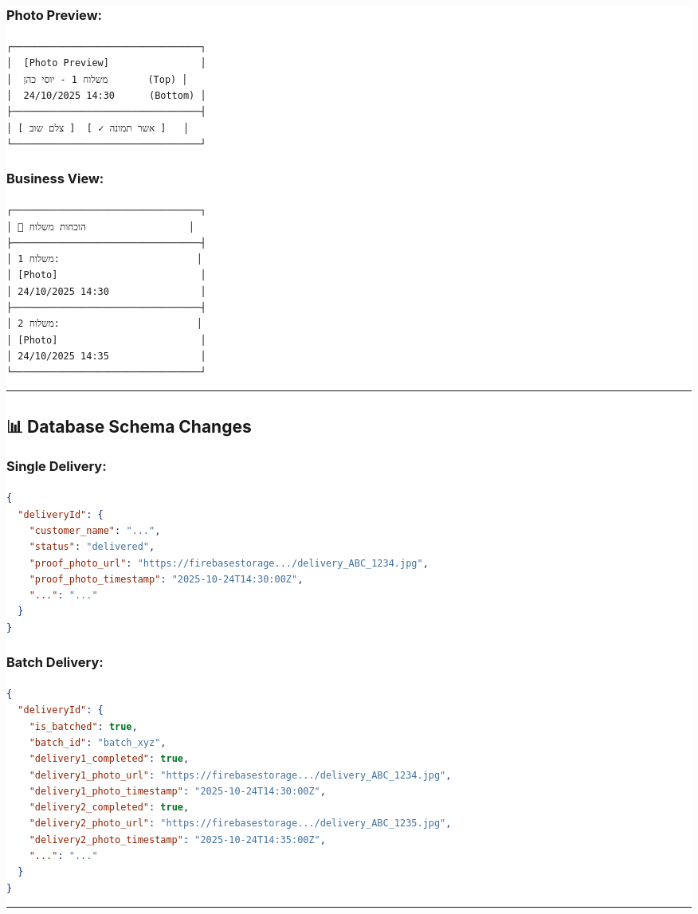 ### Photo Preview:
```
┌─────────────────────────────────┐
│  [Photo Preview]                │
│  משלוח 1 - יוסי כהן       (Top) │
│  24/10/2025 14:30      (Bottom) │
├─────────────────────────────────┤
│ [ צלם שוב ]  [ ✓ אשר תמונה ]   │
└─────────────────────────────────┘
```

### Business View:
```
┌─────────────────────────────────┐
│ 📸 הוכחות משלוח                  │
├─────────────────────────────────┤
│ משלוח 1:                        │
│ [Photo]                         │
│ 24/10/2025 14:30                │
├─────────────────────────────────┤
│ משלוח 2:                        │
│ [Photo]                         │
│ 24/10/2025 14:35                │
└─────────────────────────────────┘
```

---

## 📊 Database Schema Changes

### Single Delivery:
```json
{
  "deliveryId": {
    "customer_name": "...",
    "status": "delivered",
    "proof_photo_url": "https://firebasestorage.../delivery_ABC_1234.jpg",
    "proof_photo_timestamp": "2025-10-24T14:30:00Z",
    "...": "..."
  }
}
```

### Batch Delivery:
```json
{
  "deliveryId": {
    "is_batched": true,
    "batch_id": "batch_xyz",
    "delivery1_completed": true,
    "delivery1_photo_url": "https://firebasestorage.../delivery_ABC_1234.jpg",
    "delivery1_photo_timestamp": "2025-10-24T14:30:00Z",
    "delivery2_completed": true,
    "delivery2_photo_url": "https://firebasestorage.../delivery_ABC_1235.jpg",
    "delivery2_photo_timestamp": "2025-10-24T14:35:00Z",
    "...": "..."
  }
}
```

---